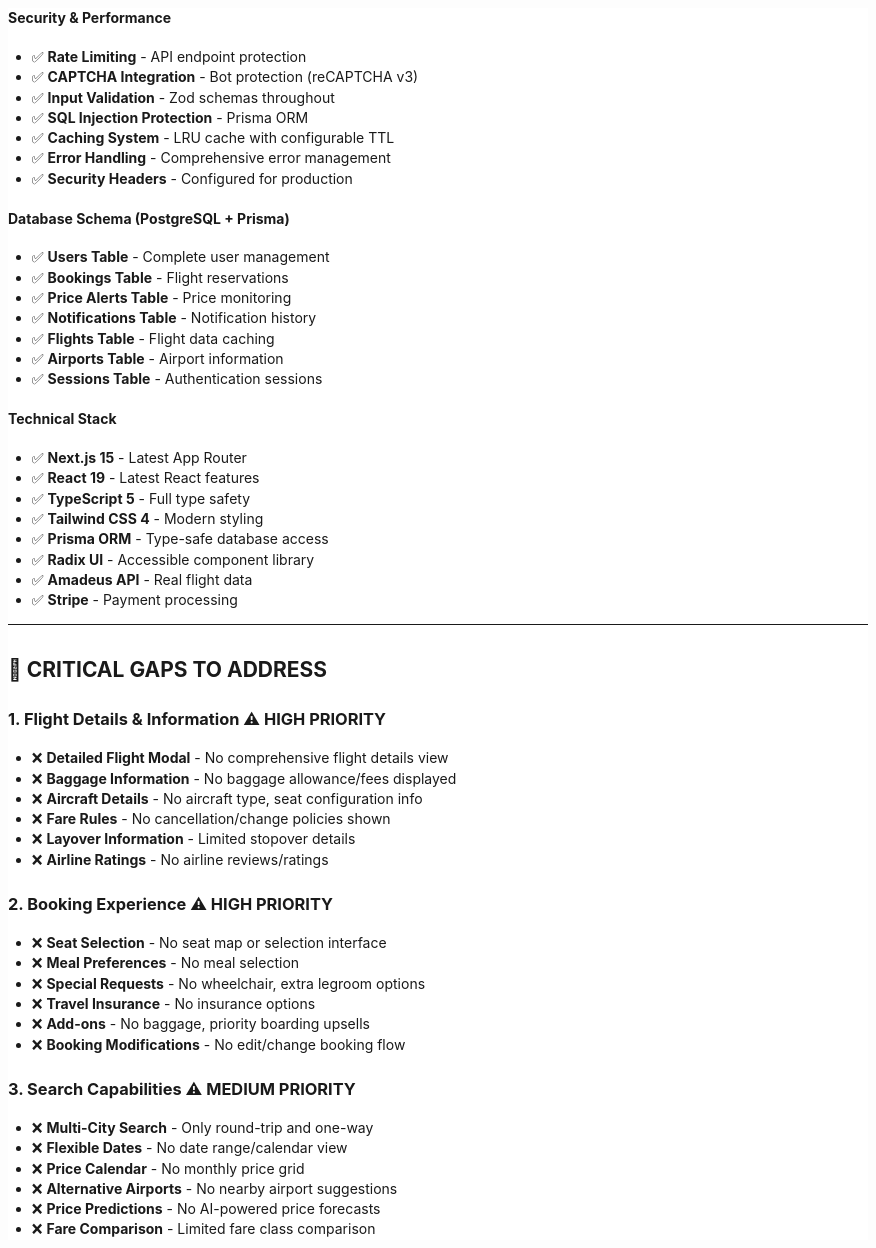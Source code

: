 #### **Security & Performance**
- ✅ **Rate Limiting** - API endpoint protection
- ✅ **CAPTCHA Integration** - Bot protection (reCAPTCHA v3)
- ✅ **Input Validation** - Zod schemas throughout
- ✅ **SQL Injection Protection** - Prisma ORM
- ✅ **Caching System** - LRU cache with configurable TTL
- ✅ **Error Handling** - Comprehensive error management
- ✅ **Security Headers** - Configured for production

#### **Database Schema** (PostgreSQL + Prisma)
- ✅ **Users Table** - Complete user management
- ✅ **Bookings Table** - Flight reservations
- ✅ **Price Alerts Table** - Price monitoring
- ✅ **Notifications Table** - Notification history
- ✅ **Flights Table** - Flight data caching
- ✅ **Airports Table** - Airport information
- ✅ **Sessions Table** - Authentication sessions

#### **Technical Stack**
- ✅ **Next.js 15** - Latest App Router
- ✅ **React 19** - Latest React features
- ✅ **TypeScript 5** - Full type safety
- ✅ **Tailwind CSS 4** - Modern styling
- ✅ **Prisma ORM** - Type-safe database access
- ✅ **Radix UI** - Accessible component library
- ✅ **Amadeus API** - Real flight data
- ✅ **Stripe** - Payment processing

---

## 🚨 **CRITICAL GAPS TO ADDRESS**

### **1. Flight Details & Information ⚠️ HIGH PRIORITY**
- ❌ **Detailed Flight Modal** - No comprehensive flight details view
- ❌ **Baggage Information** - No baggage allowance/fees displayed
- ❌ **Aircraft Details** - No aircraft type, seat configuration info
- ❌ **Fare Rules** - No cancellation/change policies shown
- ❌ **Layover Information** - Limited stopover details
- ❌ **Airline Ratings** - No airline reviews/ratings

### **2. Booking Experience ⚠️ HIGH PRIORITY**
- ❌ **Seat Selection** - No seat map or selection interface
- ❌ **Meal Preferences** - No meal selection
- ❌ **Special Requests** - No wheelchair, extra legroom options
- ❌ **Travel Insurance** - No insurance options
- ❌ **Add-ons** - No baggage, priority boarding upsells
- ❌ **Booking Modifications** - No edit/change booking flow

### **3. Search Capabilities ⚠️ MEDIUM PRIORITY**
- ❌ **Multi-City Search** - Only round-trip and one-way
- ❌ **Flexible Dates** - No date range/calendar view
- ❌ **Price Calendar** - No monthly price grid
- ❌ **Alternative Airports** - No nearby airport suggestions
- ❌ **Price Predictions** - No AI-powered price forecasts
- ❌ **Fare Comparison** - Limited fare class comparison
